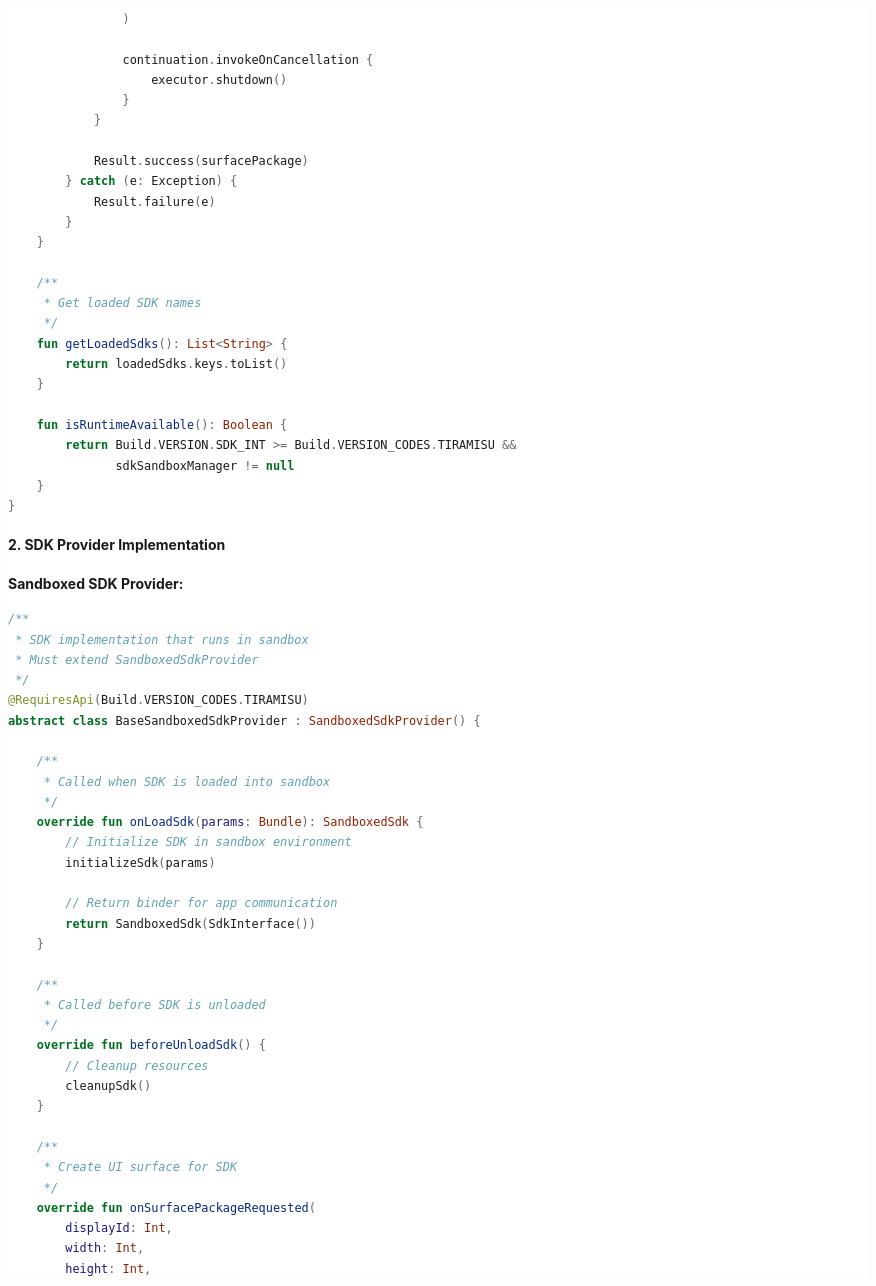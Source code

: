 ```kotlin
                )

                continuation.invokeOnCancellation {
                    executor.shutdown()
                }
            }

            Result.success(surfacePackage)
        } catch (e: Exception) {
            Result.failure(e)
        }
    }

    /**
     * Get loaded SDK names
     */
    fun getLoadedSdks(): List<String> {
        return loadedSdks.keys.toList()
    }

    fun isRuntimeAvailable(): Boolean {
        return Build.VERSION.SDK_INT >= Build.VERSION_CODES.TIRAMISU &&
               sdkSandboxManager != null
    }
}
```

#### 2. SDK Provider Implementation

**Sandboxed SDK Provider:**
```kotlin
/**
 * SDK implementation that runs in sandbox
 * Must extend SandboxedSdkProvider
 */
@RequiresApi(Build.VERSION_CODES.TIRAMISU)
abstract class BaseSandboxedSdkProvider : SandboxedSdkProvider() {

    /**
     * Called when SDK is loaded into sandbox
     */
    override fun onLoadSdk(params: Bundle): SandboxedSdk {
        // Initialize SDK in sandbox environment
        initializeSdk(params)

        // Return binder for app communication
        return SandboxedSdk(SdkInterface())
    }

    /**
     * Called before SDK is unloaded
     */
    override fun beforeUnloadSdk() {
        // Cleanup resources
        cleanupSdk()
    }

    /**
     * Create UI surface for SDK
     */
    override fun onSurfacePackageRequested(
        displayId: Int,
        width: Int,
        height: Int,
```